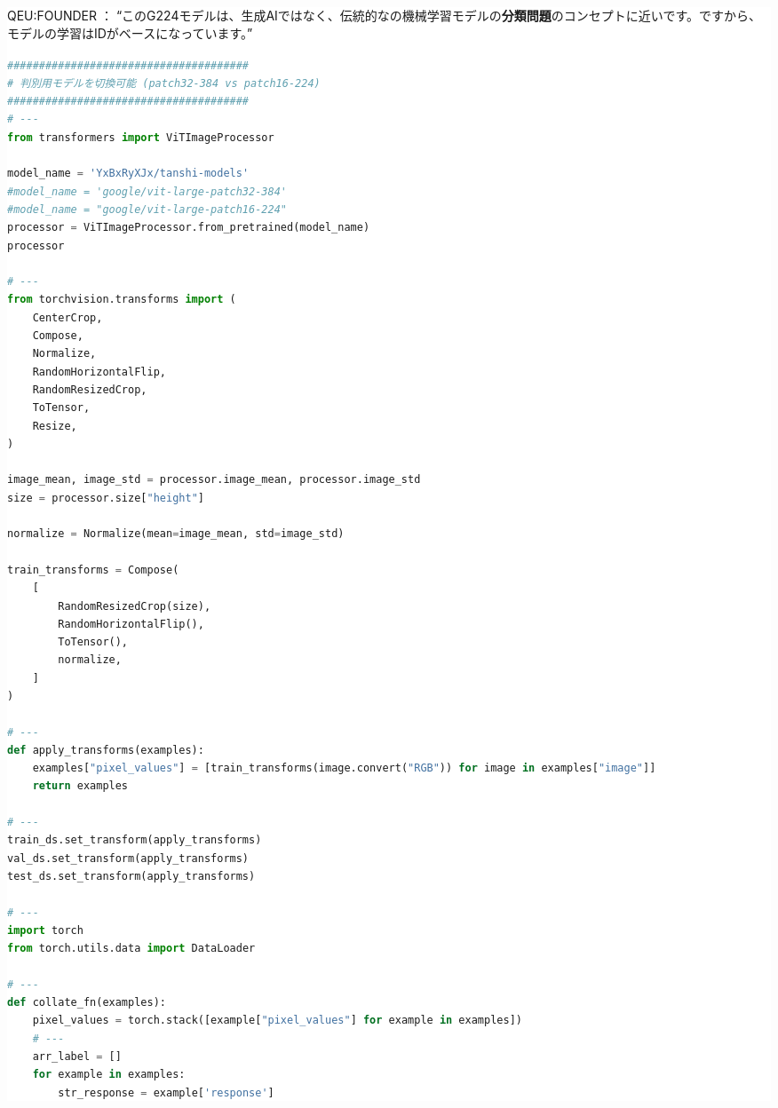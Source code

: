 ```python
```

QEU:FOUNDER ： “このG224モデルは、生成AIではなく、伝統的なの機械学習モデルの**分類問題**のコンセプトに近いです。ですから、モデルの学習はIDがベースになっています。”

```python
######################################
# 判別用モデルを切換可能 (patch32-384 vs patch16-224)
######################################
# ---
from transformers import ViTImageProcessor

model_name = 'YxBxRyXJx/tanshi-models'
#model_name = 'google/vit-large-patch32-384'
#model_name = "google/vit-large-patch16-224"
processor = ViTImageProcessor.from_pretrained(model_name)
processor

# ---
from torchvision.transforms import (
    CenterCrop,
    Compose,
    Normalize,
    RandomHorizontalFlip,
    RandomResizedCrop,
    ToTensor,
    Resize,
)

image_mean, image_std = processor.image_mean, processor.image_std
size = processor.size["height"]

normalize = Normalize(mean=image_mean, std=image_std)

train_transforms = Compose(
    [
        RandomResizedCrop(size),
        RandomHorizontalFlip(),
        ToTensor(),
        normalize,
    ]
)

# ---
def apply_transforms(examples):
    examples["pixel_values"] = [train_transforms(image.convert("RGB")) for image in examples["image"]]
    return examples

# ---
train_ds.set_transform(apply_transforms)
val_ds.set_transform(apply_transforms)
test_ds.set_transform(apply_transforms)

# ---
import torch
from torch.utils.data import DataLoader

# ---
def collate_fn(examples):
    pixel_values = torch.stack([example["pixel_values"] for example in examples])
    # ---
    arr_label = []
    for example in examples:
        str_response = example['response']
```